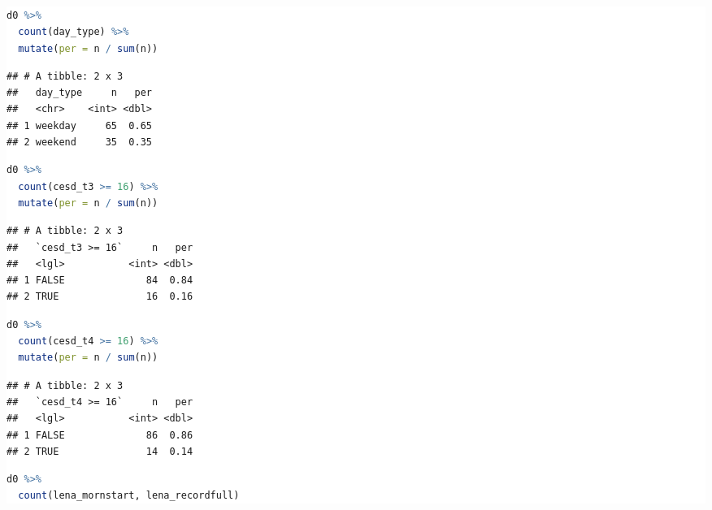 
``` r
d0 %>% 
  count(day_type) %>% 
  mutate(per = n / sum(n))
```

    ## # A tibble: 2 x 3
    ##   day_type     n   per
    ##   <chr>    <int> <dbl>
    ## 1 weekday     65  0.65
    ## 2 weekend     35  0.35

``` r
d0 %>% 
  count(cesd_t3 >= 16) %>% 
  mutate(per = n / sum(n))
```

    ## # A tibble: 2 x 3
    ##   `cesd_t3 >= 16`     n   per
    ##   <lgl>           <int> <dbl>
    ## 1 FALSE              84  0.84
    ## 2 TRUE               16  0.16

``` r
d0 %>% 
  count(cesd_t4 >= 16) %>% 
  mutate(per = n / sum(n))
```

    ## # A tibble: 2 x 3
    ##   `cesd_t4 >= 16`     n   per
    ##   <lgl>           <int> <dbl>
    ## 1 FALSE              86  0.86
    ## 2 TRUE               14  0.14

``` r
d0 %>% 
  count(lena_mornstart, lena_recordfull)
```
